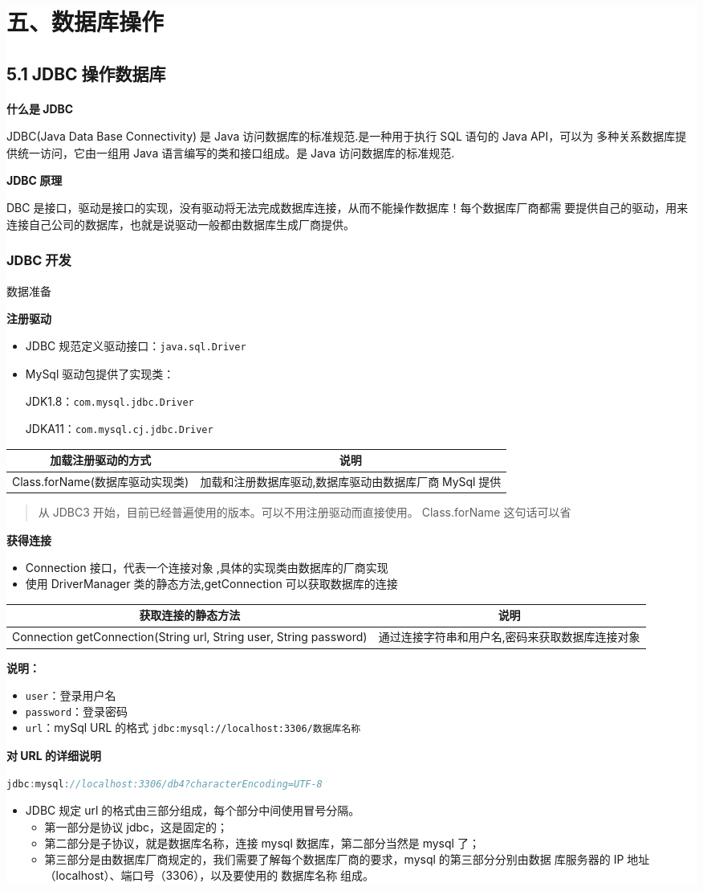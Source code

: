 # 五、数据库操作

## 5.1 JDBC 操作数据库

**什么是 JDBC**

JDBC(Java Data Base Connectivity) 是 Java 访问数据库的标准规范.是一种用于执行 SQL 语句的 Java API，可以为 多种关系数据库提供统一访问，它由一组用 Java 语言编写的类和接口组成。是 Java 访问数据库的标准规范.

**JDBC 原理**

DBC 是接口，驱动是接口的实现，没有驱动将无法完成数据库连接，从而不能操作数据库！每个数据库厂商都需 要提供自己的驱动，用来连接自己公司的数据库，也就是说驱动一般都由数据库生成厂商提供。

### JDBC 开发

数据准备

**注册驱动**

- JDBC 规范定义驱动接口：`java.sql.Driver`

- MySql 驱动包提供了实现类：

  JDK1.8：`com.mysql.jdbc.Driver`

  JDKA11：`com.mysql.cj.jdbc.Driver`

| 加载注册驱动的方式              | 说明                                                 |
| ------------------------------- | ---------------------------------------------------- |
| Class.forName(数据库驱动实现类) | 加载和注册数据库驱动,数据库驱动由数据库厂商 MySql 提供 |

> 从 JDBC3 开始，目前已经普遍使用的版本。可以不用注册驱动而直接使用。 Class.forName 这句话可以省

**获得连接**

- Connection 接口，代表一个连接对象 ,具体的实现类由数据库的厂商实现
- 使用 DriverManager 类的静态方法,getConnection 可以获取数据库的连接

| 获取连接的静态方法                                           | 说明                                            |
| ------------------------------------------------------------ | ----------------------------------------------- |
| Connection getConnection(String url, String user, String password) | 通过连接字符串和用户名,密码来获取数据库连接对象 |

**说明：**

- `user`：登录用户名
- `password`：登录密码
- `url`：mySql URL 的格式 `jdbc:mysql://localhost:3306/数据库名称`

 **对 URL 的详细说明**

```java
jdbc:mysql://localhost:3306/db4?characterEncoding=UTF-8
```

- JDBC 规定 url 的格式由三部分组成，每个部分中间使用冒号分隔。 
  - 第一部分是协议 jdbc，这是固定的；
  - 第二部分是子协议，就是数据库名称，连接 mysql 数据库，第二部分当然是 mysql 了；
  - 第三部分是由数据库厂商规定的，我们需要了解每个数据库厂商的要求，mysql 的第三部分分别由数据 库服务器的 IP 地址（localhost）、端口号（3306），以及要使用的 数据库名称 组成。
